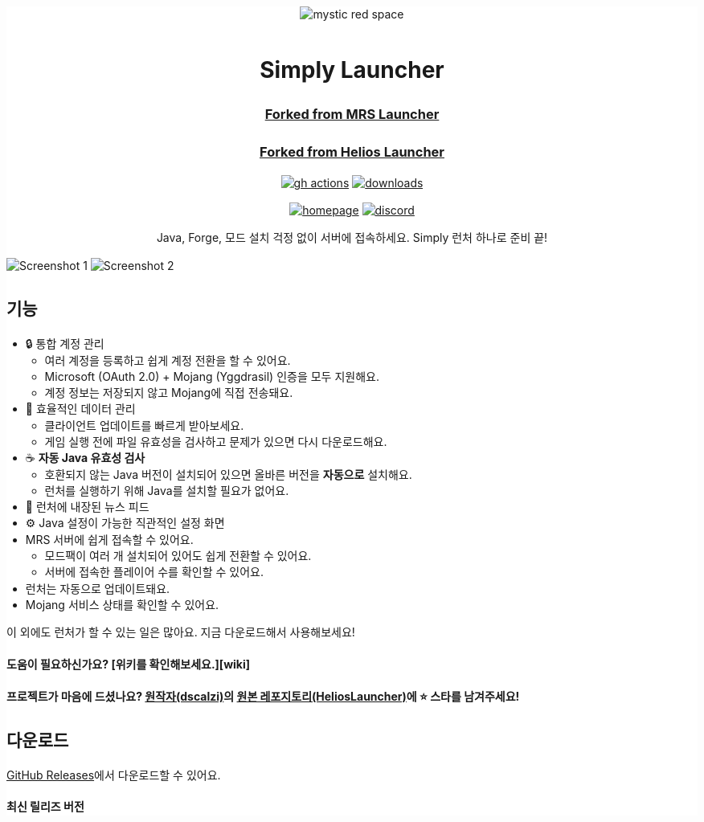 <p align="center"><img src="./app/assets/images/Icon.png" width="150px" height="150px" alt="mystic red space"></p>

<h1 align="center">Simply Launcher</h1>

<h3 align="center"><a href="https://github.com/peunsu/MRSLauncher">Forked from MRS Launcher</a></h3>
<h3 align="center"><a href="https://github.com/dscalzi/HeliosLauncher">Forked from Helios Launcher</a></h3>

<p align="center"><a href="https://github.com/peunsu/MRSLauncher/actions"><img src="https://img.shields.io/github/actions/workflow/status/peunsu/MRSLauncher/build.yml?branch=master&style=for-the-badge" alt="gh actions"></a> <a href="https://github.com/peunsu/MRSLauncher/releases"><img src="https://img.shields.io/github/downloads/peunsu/MRSLauncher/total.svg?style=for-the-badge" alt="downloads"></a>

[<p align="center"><img src="https://img.shields.io/endpoint?url=https://minecraft-server-status-badge.vercel.app/api/server/mysticred.space?port=25565&logo=curseforge&logoColor=ffffff&label=MRS Server&labelColor=F16436&color=28231d&style=for-the-badge" alt="homepage">](https://mysticred.space) [<img src="https://img.shields.io/discord/330997213255827457?style=for-the-badge&logo=discord&logoColor=ffffff&label=Discord&labelColor=6173f4&color=28231d" alt="discord">](https://discord.gg/Z8j6ahF4MJ)

<p align="center">Java, Forge, 모드 설치 걱정 없이 서버에 접속하세요. Simply 런처 하나로 준비 끝!</p>

![Screenshot 1](https://i.imgur.com/44esaa9.png)
![Screenshot 2](https://i.imgur.com/NxUAzlL.png)

## 기능

* 🔒 통합 계정 관리
  * 여러 계정을 등록하고 쉽게 계정 전환을 할 수 있어요.
  * Microsoft (OAuth 2.0) + Mojang (Yggdrasil) 인증을 모두 지원해요.
  * 계정 정보는 저장되지 않고 Mojang에 직접 전송돼요.
* 📂 효율적인 데이터 관리
  * 클라이언트 업데이트를 빠르게 받아보세요.
  * 게임 실행 전에 파일 유효성을 검사하고 문제가 있으면 다시 다운로드해요.
* ☕ **자동 Java 유효성 검사**
  * 호환되지 않는 Java 버전이 설치되어 있으면 올바른 버전을 **자동으로** 설치해요.
  * 런처를 실행하기 위해 Java를 설치할 필요가 없어요.
* 📰 런처에 내장된 뉴스 피드
* ⚙️ Java 설정이 가능한 직관적인 설정 화면
* MRS 서버에 쉽게 접속할 수 있어요.
  * 모드팩이 여러 개 설치되어 있어도 쉽게 전환할 수 있어요.
  * 서버에 접속한 플레이어 수를 확인할 수 있어요.
* 런처는 자동으로 업데이트돼요.
* Mojang 서비스 상태를 확인할 수 있어요.

이 외에도 런처가 할 수 있는 일은 많아요. 지금 다운로드해서 사용해보세요!

#### 도움이 필요하신가요? [위키를 확인해보세요.][wiki]

#### 프로젝트가 마음에 드셨나요? [원작자(dscalzi)](https://github.com/dscalzi)의 [원본 레포지토리(HeliosLauncher)](https://github.com/dscalzi/HeliosLauncher)에 ⭐ 스타를 남겨주세요!

## 다운로드

[GitHub Releases](https://github.com/peunsu/MRSLauncher/releases)에서 다운로드할 수 있어요.

#### 최신 릴리즈 버전


[^1]: macOS 설치 파일은 서명되지 않아서 보안 경고가 뜰 수 있으며 정상 작동을 보장하지 않아요.
[nodejs]: https://nodejs.org/en/ 'Node.js'
[vscode]: https://code.visualstudio.com/ 'Visual Studio Code'
[mainprocess]: https://electronjs.org/docs/tutorial/application-architecture#main-and-renderer-processes 'Main Process'
[rendererprocess]: https://electronjs.org/docs/tutorial/application-architecture#main-and-renderer-processes 'Renderer Process'
[chromedebugger]: https://marketplace.visualstudio.com/items?itemName=msjsdiag.debugger-for-chrome 'Debugger for Chrome'
[discord]: https://discord.gg/zNWUXdt 'Discord'
[wiki]: https://github.com/peunsu/MRSLauncher/wiki 'wiki'
[nebula]: https://github.com/dscalzi/Nebula 'dscalzi/Nebula'
[v2branch]: https://github.com/dscalzi/HeliosLauncher/tree/ts-refactor 'v2 branch'